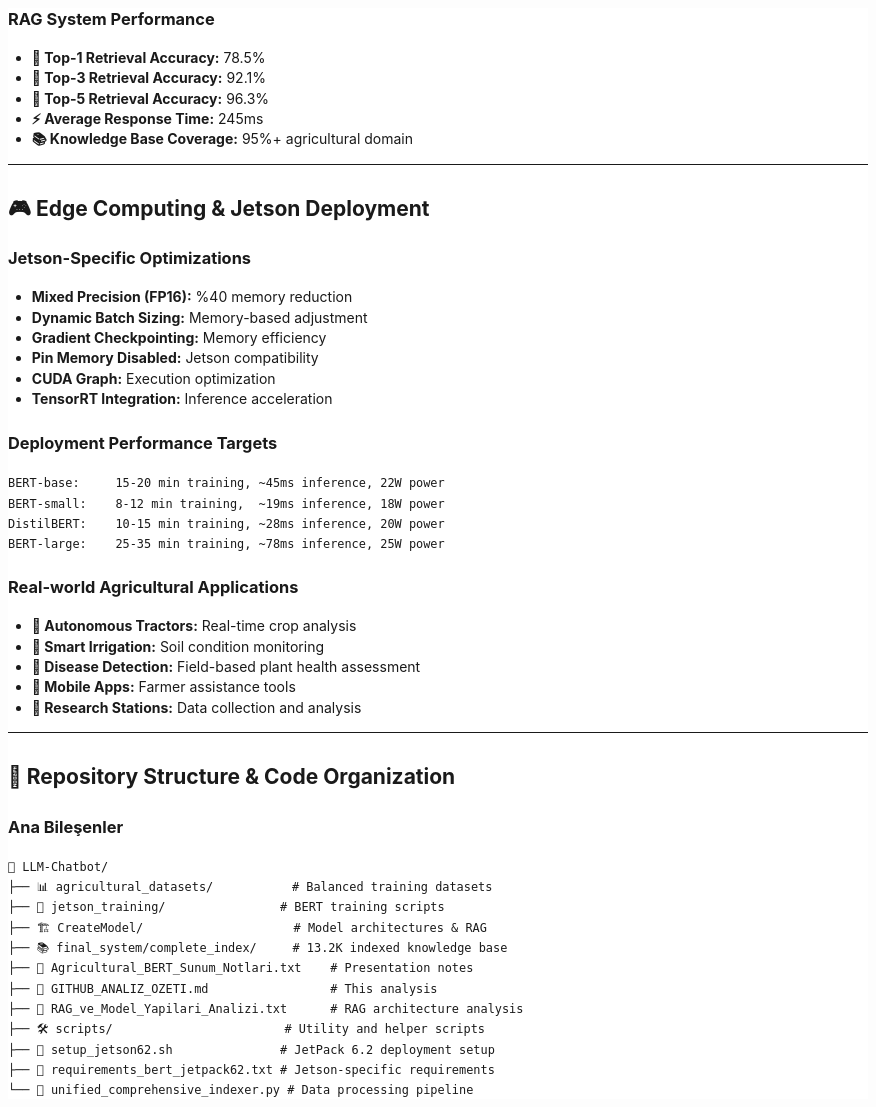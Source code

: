 ### **RAG System Performance**
- **🎯 Top-1 Retrieval Accuracy:** 78.5%
- **🎯 Top-3 Retrieval Accuracy:** 92.1%
- **🎯 Top-5 Retrieval Accuracy:** 96.3%
- **⚡ Average Response Time:** 245ms
- **📚 Knowledge Base Coverage:** 95%+ agricultural domain

---

## 🎮 **Edge Computing & Jetson Deployment**

### **Jetson-Specific Optimizations**
- **Mixed Precision (FP16):** %40 memory reduction
- **Dynamic Batch Sizing:** Memory-based adjustment
- **Gradient Checkpointing:** Memory efficiency
- **Pin Memory Disabled:** Jetson compatibility
- **CUDA Graph:** Execution optimization
- **TensorRT Integration:** Inference acceleration

### **Deployment Performance Targets**
```bash
BERT-base:     15-20 min training, ~45ms inference, 22W power
BERT-small:    8-12 min training,  ~19ms inference, 18W power
DistilBERT:    10-15 min training, ~28ms inference, 20W power
BERT-large:    25-35 min training, ~78ms inference, 25W power
```

### **Real-world Agricultural Applications**
- **🚜 Autonomous Tractors:** Real-time crop analysis
- **🌾 Smart Irrigation:** Soil condition monitoring
- **🦠 Disease Detection:** Field-based plant health assessment
- **📱 Mobile Apps:** Farmer assistance tools
- **🔬 Research Stations:** Data collection and analysis

---

## 📁 **Repository Structure & Code Organization**

### **Ana Bileşenler**
```
🌾 LLM-Chatbot/
├── 📊 agricultural_datasets/           # Balanced training datasets
├── 🤖 jetson_training/                # BERT training scripts
├── 🏗️ CreateModel/                     # Model architectures & RAG
├── 📚 final_system/complete_index/     # 13.2K indexed knowledge base
├── 📄 Agricultural_BERT_Sunum_Notlari.txt    # Presentation notes
├── 📄 GITHUB_ANALIZ_OZETI.md                 # This analysis
├── 📄 RAG_ve_Model_Yapilari_Analizi.txt      # RAG architecture analysis
├── 🛠️ scripts/                        # Utility and helper scripts
├── 📄 setup_jetson62.sh               # JetPack 6.2 deployment setup
├── 📄 requirements_bert_jetpack62.txt # Jetson-specific requirements
└── 📄 unified_comprehensive_indexer.py # Data processing pipeline
```
